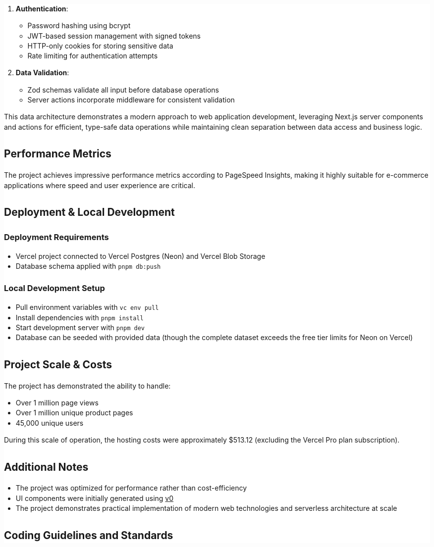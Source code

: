 1. **Authentication**:
   - Password hashing using bcrypt
   - JWT-based session management with signed tokens
   - HTTP-only cookies for storing sensitive data
   - Rate limiting for authentication attempts

2. **Data Validation**:
   - Zod schemas validate all input before database operations
   - Server actions incorporate middleware for consistent validation

This data architecture demonstrates a modern approach to web application development, leveraging Next.js server components and actions for efficient, type-safe data operations while maintaining clean separation between data access and business logic.

## Performance Metrics

The project achieves impressive performance metrics according to PageSpeed Insights, making it highly suitable for e-commerce applications where speed and user experience are critical.

## Deployment & Local Development

### Deployment Requirements
- Vercel project connected to Vercel Postgres (Neon) and Vercel Blob Storage
- Database schema applied with `pnpm db:push`

### Local Development Setup
- Pull environment variables with `vc env pull`
- Install dependencies with `pnpm install`
- Start development server with `pnpm dev`
- Database can be seeded with provided data (though the complete dataset exceeds the free tier limits for Neon on Vercel)

## Project Scale & Costs

The project has demonstrated the ability to handle:
- Over 1 million page views
- Over 1 million unique product pages
- 45,000 unique users

During this scale of operation, the hosting costs were approximately $513.12 (excluding the Vercel Pro plan subscription).

## Additional Notes

- The project was optimized for performance rather than cost-efficiency
- UI components were initially generated using [v0](https://v0.dev)
- The project demonstrates practical implementation of modern web technologies and serverless architecture at scale

## Coding Guidelines and Standards
